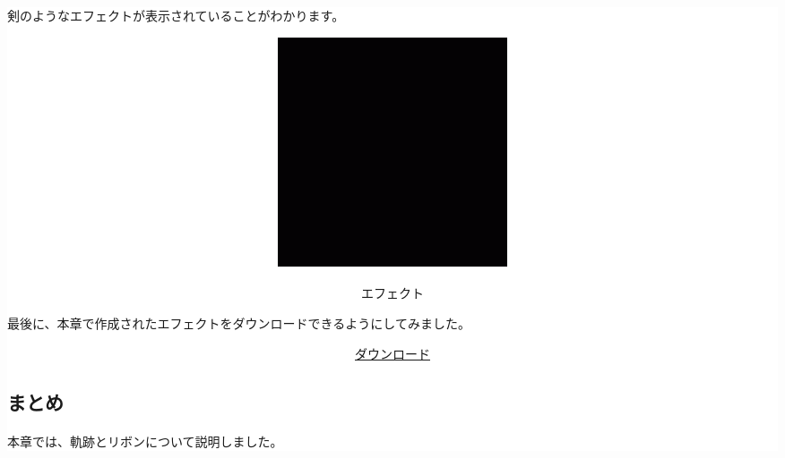 剣のようなエフェクトが表示されていることがわかります。

<div align="center">
<img src="../../img/Tutorial/10/effect2.gif">
<p>エフェクト</p>
</div>

最後に、本章で作成されたエフェクトをダウンロードできるようにしてみました。

<div align="center">
<a href = "../../Sample/10_02_Sample.zip">ダウンロード</a>
</div>

## まとめ

本章では、軌跡とリボンについて説明しました。

</div>